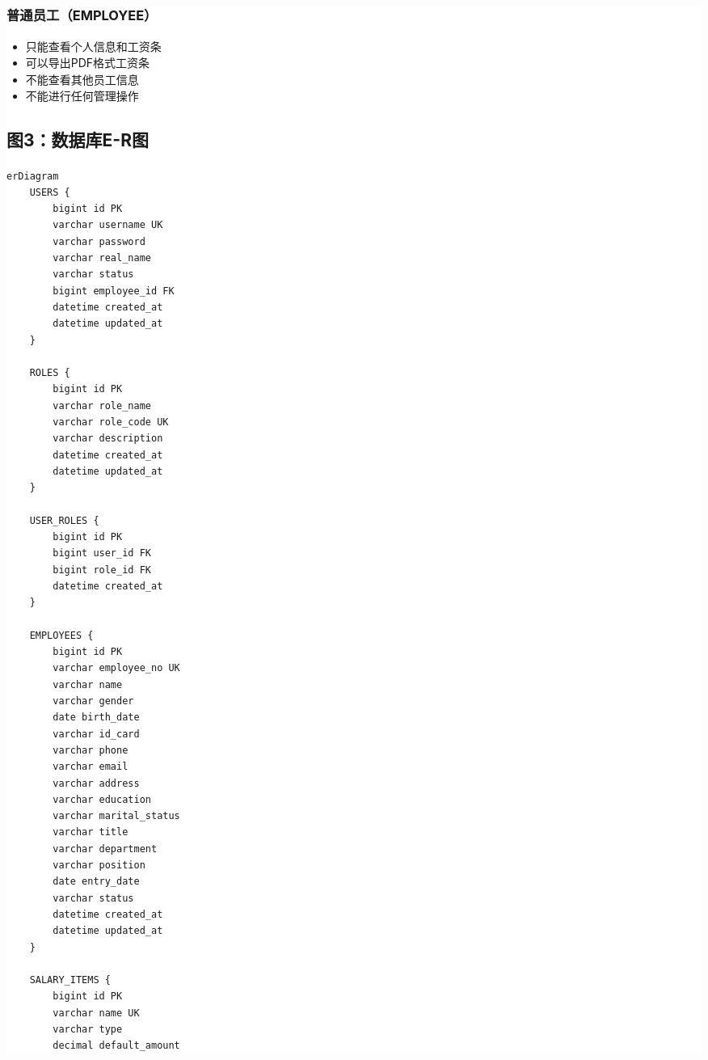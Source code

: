 ### 普通员工（EMPLOYEE）
- 只能查看个人信息和工资条
- 可以导出PDF格式工资条
- 不能查看其他员工信息
- 不能进行任何管理操作

## 图3：数据库E-R图

```mermaid
erDiagram
    USERS {
        bigint id PK
        varchar username UK
        varchar password
        varchar real_name
        varchar status
        bigint employee_id FK
        datetime created_at
        datetime updated_at
    }
    
    ROLES {
        bigint id PK
        varchar role_name
        varchar role_code UK
        varchar description
        datetime created_at
        datetime updated_at
    }
    
    USER_ROLES {
        bigint id PK
        bigint user_id FK
        bigint role_id FK
        datetime created_at
    }
    
    EMPLOYEES {
        bigint id PK
        varchar employee_no UK
        varchar name
        varchar gender
        date birth_date
        varchar id_card
        varchar phone
        varchar email
        varchar address
        varchar education
        varchar marital_status
        varchar title
        varchar department
        varchar position
        date entry_date
        varchar status
        datetime created_at
        datetime updated_at
    }
    
    SALARY_ITEMS {
        bigint id PK
        varchar name UK
        varchar type
        decimal default_amount
```